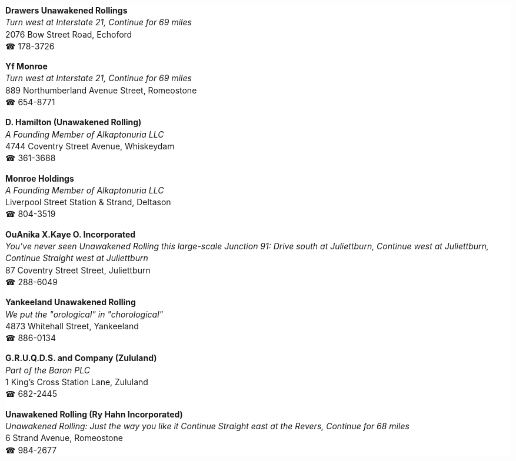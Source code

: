 **Drawers Unawakened Rollings**  
_Turn west at Interstate 21, Continue for 69 miles_  
2076 Bow Street Road, Echoford  
☎ 178-3726

**Yf Monroe**  
_Turn west at Interstate 21, Continue for 69 miles_  
889 Northumberland Avenue Street, Romeostone  
☎ 654-8771

**D. Hamilton (Unawakened Rolling)**  
_A Founding Member of Alkaptonuria LLC_  
4744 Coventry Street Avenue, Whiskeydam  
☎ 361-3688

**Monroe Holdings**  
_A Founding Member of Alkaptonuria LLC_  
Liverpool Street Station & Strand, Deltason  
☎ 804-3519

**OuAnika X.Kaye O. Incorporated**  
_You've never seen Unawakened Rolling this large-scale 
Junction 91: Drive south at Juliettburn, Continue west at Juliettburn, Continue Straight west at Juliettburn_  
87 Coventry Street Street, Juliettburn  
☎ 288-6049

**Yankeeland Unawakened Rolling**  
_We put the "orological" in "chorological"_  
4873 Whitehall Street, Yankeeland  
☎ 886-0134

**G.R.U.Q.D.S. and Company (Zululand)**  
_Part of the Baron PLC_  
1 King’s Cross Station Lane, Zululand  
☎ 682-2445

**Unawakened Rolling (Ry Hahn Incorporated)**  
_Unawakened Rolling: Just the way you like it 
Continue Straight east at the Revers, Continue for 68 miles_  
6 Strand Avenue, Romeostone  
☎ 984-2677

